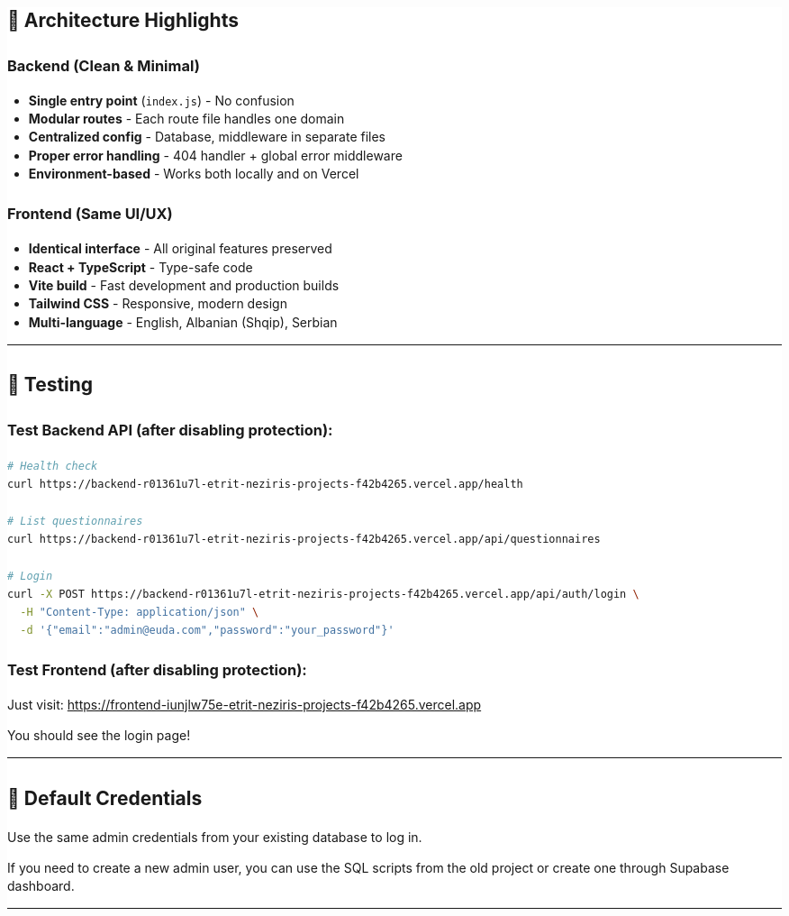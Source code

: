 
## 🎯 Architecture Highlights

### Backend (Clean & Minimal)
- **Single entry point** (`index.js`) - No confusion
- **Modular routes** - Each route file handles one domain
- **Centralized config** - Database, middleware in separate files
- **Proper error handling** - 404 handler + global error middleware
- **Environment-based** - Works both locally and on Vercel

### Frontend (Same UI/UX)
- **Identical interface** - All original features preserved
- **React + TypeScript** - Type-safe code
- **Vite build** - Fast development and production builds
- **Tailwind CSS** - Responsive, modern design
- **Multi-language** - English, Albanian (Shqip), Serbian

---

## 🧪 Testing

### Test Backend API (after disabling protection):

```bash
# Health check
curl https://backend-r01361u7l-etrit-neziris-projects-f42b4265.vercel.app/health

# List questionnaires
curl https://backend-r01361u7l-etrit-neziris-projects-f42b4265.vercel.app/api/questionnaires

# Login
curl -X POST https://backend-r01361u7l-etrit-neziris-projects-f42b4265.vercel.app/api/auth/login \
  -H "Content-Type: application/json" \
  -d '{"email":"admin@euda.com","password":"your_password"}'
```

### Test Frontend (after disabling protection):

Just visit: https://frontend-iunjlw75e-etrit-neziris-projects-f42b4265.vercel.app

You should see the login page!

---

## 📝 Default Credentials

Use the same admin credentials from your existing database to log in.

If you need to create a new admin user, you can use the SQL scripts from the old project or create one through Supabase dashboard.

---

